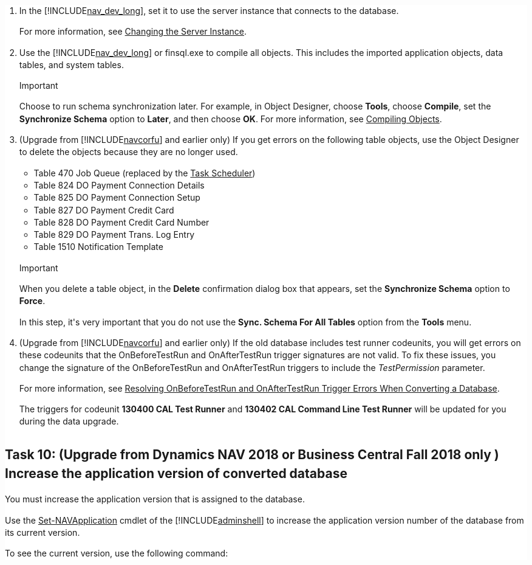 1. In the [!INCLUDE[nav_dev_long](../developer/includes/nav_dev_long_md.md)], set it to use the server instance that connects to the database.

    For more information, see [Changing the Server Instance](../cside/cside-change-server-instance.md).  

2. Use the [!INCLUDE[nav_dev_long](../developer/includes/nav_dev_long_md.md)] or finsql.exe to compile all objects. This includes the imported application objects, data tables, and system tables. 

    > [!IMPORTANT]
    >Choose to run schema synchronization later. For example, in Object Designer, choose **Tools**, choose **Compile**, set the **Synchronize Schema** option to **Later**, and then choose **OK**. For more information, see [Compiling Objects](../cside/cside-compiling-objects.md).

3. (Upgrade from [!INCLUDE[navcorfu](../developer/includes/navcorfu_md.md)] and earlier only) If you get errors on the following table objects, use the Object Designer to delete the objects because they are no longer used.

    - Table 470 Job Queue (replaced by the [Task Scheduler](../developer/devenv-Task-Scheduler.md))
    - Table 824 DO Payment Connection Details
    - Table 825 DO Payment Connection Setup
    - Table 827 DO Payment Credit Card
    - Table 828 DO Payment Credit Card Number
    - Table 829 DO Payment Trans. Log Entry
    - Table 1510 Notification Template

    
    > [!IMPORTANT]
    > When you delete a table object, in the **Delete** confirmation dialog box that appears, set the **Synchronize Schema** option to **Force**.
    >
    > In this step, it's very important that you do not use the **Sync. Schema For All Tables** option from the **Tools** menu.

4. (Upgrade from [!INCLUDE[navcorfu](../developer/includes/navcorfu_md.md)] and earlier only) If the old database includes test runner codeunits, you will get errors on these codeunits that the OnBeforeTestRun and OnAfterTestRun trigger signatures are not valid. To fix these issues, you change the signature of the OnBeforeTestRun and OnAfterTestRun triggers to include the *TestPermission* parameter.

    For more information, see [Resolving OnBeforeTestRun and OnAfterTestRun Trigger Errors When Converting a Database](Resolve-OnBeforeTestRun-OnAfterTestRun-Compile-Errors.md).

    The triggers for codeunit **130400 CAL Test Runner** and **130402 CAL Command Line Test Runner** will be updated for you during the data upgrade.

## Task 10: (Upgrade from Dynamics NAV 2018 or Business Central Fall 2018 only ) Increase the application version of converted database

You must increase the application version that is assigned to the database.

Use the [Set-NAVApplication](/powershell/module/microsoft.dynamics.nav.management/set-navapplication) cmdlet of the [!INCLUDE[adminshell](../developer/includes/adminshell.md)] to increase the application version number of the database from its current version.

To see the current version, use the following command:
